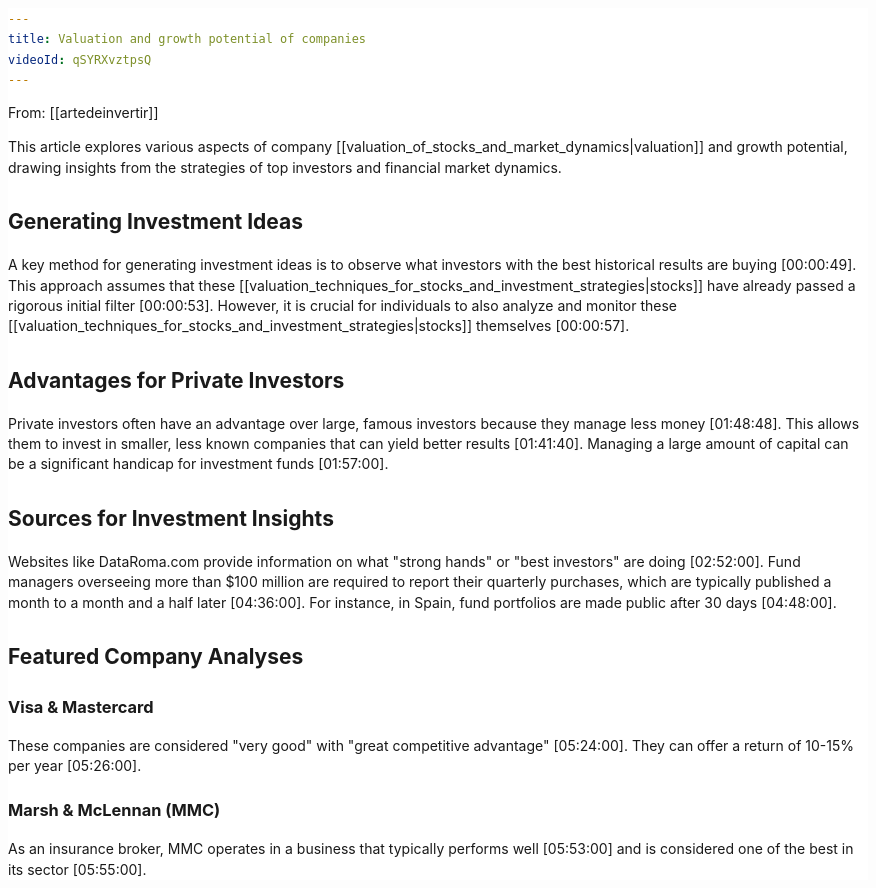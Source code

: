 ```yaml
---
title: Valuation and growth potential of companies
videoId: qSYRXvztpsQ
---
```


From: [[artedeinvertir]] <br/> 

This article explores various aspects of company [[valuation_of_stocks_and_market_dynamics|valuation]] and growth potential, drawing insights from the strategies of top investors and financial market dynamics.

## Generating Investment Ideas

A key method for generating investment ideas is to observe what investors with the best historical results are buying <a class="yt-timestamp" data-t="00:00:49">[00:00:49]</a>. This approach assumes that these [[valuation_techniques_for_stocks_and_investment_strategies|stocks]] have already passed a rigorous initial filter <a class="yt-timestamp" data-t="00:00:53">[00:00:53]</a>. However, it is crucial for individuals to also analyze and monitor these [[valuation_techniques_for_stocks_and_investment_strategies|stocks]] themselves <a class="yt-timestamp" data-t="00:00:57">[00:00:57]</a>.

## Advantages for Private Investors

Private investors often have an advantage over large, famous investors because they manage less money <a class="yt-timestamp" data-t="01:48:48">[01:48:48]</a>. This allows them to invest in smaller, less known companies that can yield better results <a class="yt-timestamp" data-t="01:41:40">[01:41:40]</a>. Managing a large amount of capital can be a significant handicap for investment funds <a class="yt-timestamp" data-t="01:57:00">[01:57:00]</a>.

## Sources for Investment Insights

Websites like DataRoma.com provide information on what "strong hands" or "best investors" are doing <a class="yt-timestamp" data-t="02:52:00">[02:52:00]</a>. Fund managers overseeing more than $100 million are required to report their quarterly purchases, which are typically published a month to a month and a half later <a class="yt-timestamp" data-t="04:36:00">[04:36:00]</a>. For instance, in Spain, fund portfolios are made public after 30 days <a class="yt-timestamp" data-t="04:48:00">[04:48:00]</a>.

## Featured Company Analyses

### Visa & Mastercard

These companies are considered "very good" with "great competitive advantage" <a class="yt-timestamp" data-t="05:24:00">[05:24:00]</a>. They can offer a return of 10-15% per year <a class="yt-timestamp" data-t="05:26:00">[05:26:00]</a>.

### Marsh & McLennan (MMC)

As an insurance broker, MMC operates in a business that typically performs well <a class="yt-timestamp" data-t="05:53:00">[05:53:00]</a> and is considered one of the best in its sector <a class="yt-timestamp" data-t="05:55:00">[05:55:00]</a>.
